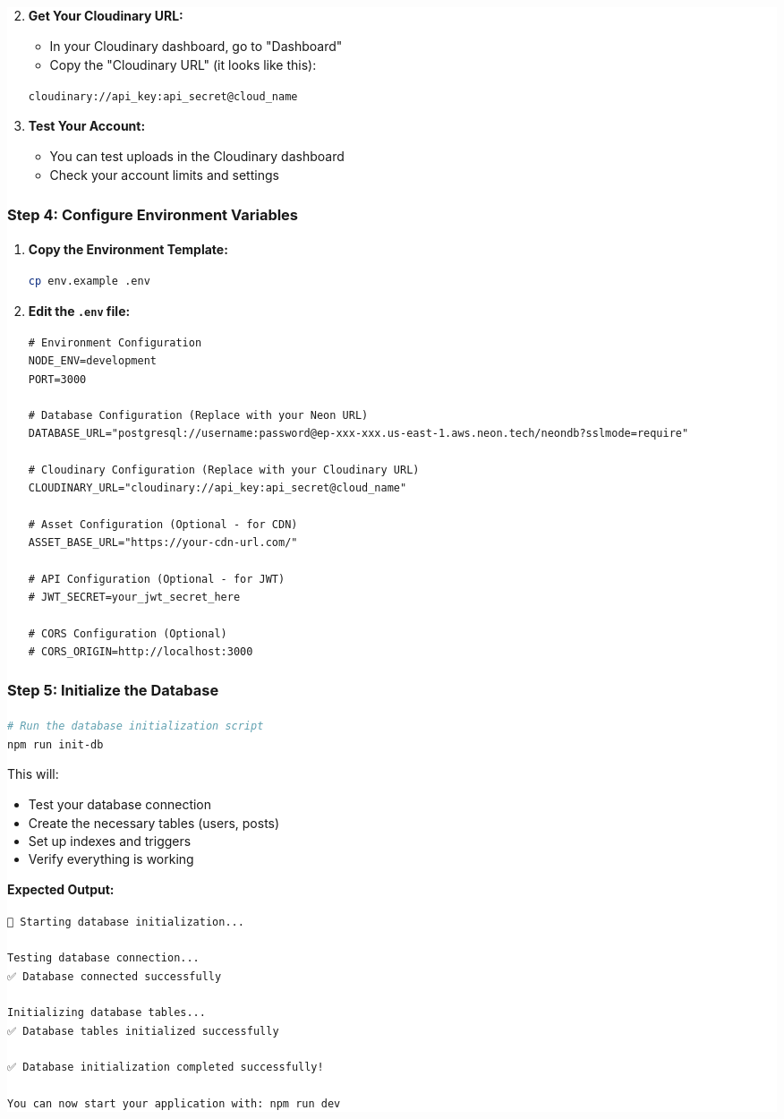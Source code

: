 2. **Get Your Cloudinary URL:**
   - In your Cloudinary dashboard, go to "Dashboard"
   - Copy the "Cloudinary URL" (it looks like this):
   ```
   cloudinary://api_key:api_secret@cloud_name
   ```

3. **Test Your Account:**
   - You can test uploads in the Cloudinary dashboard
   - Check your account limits and settings

### Step 4: Configure Environment Variables

1. **Copy the Environment Template:**
   ```bash
   cp env.example .env
   ```

2. **Edit the `.env` file:**
   ```env
   # Environment Configuration
   NODE_ENV=development
   PORT=3000

   # Database Configuration (Replace with your Neon URL)
   DATABASE_URL="postgresql://username:password@ep-xxx-xxx.us-east-1.aws.neon.tech/neondb?sslmode=require"

   # Cloudinary Configuration (Replace with your Cloudinary URL)
   CLOUDINARY_URL="cloudinary://api_key:api_secret@cloud_name"

   # Asset Configuration (Optional - for CDN)
   ASSET_BASE_URL="https://your-cdn-url.com/"

   # API Configuration (Optional - for JWT)
   # JWT_SECRET=your_jwt_secret_here

   # CORS Configuration (Optional)
   # CORS_ORIGIN=http://localhost:3000
   ```

### Step 5: Initialize the Database

```bash
# Run the database initialization script
npm run init-db
```

This will:
- Test your database connection
- Create the necessary tables (users, posts)
- Set up indexes and triggers
- Verify everything is working

**Expected Output:**
```
🚀 Starting database initialization...

Testing database connection...
✅ Database connected successfully

Initializing database tables...
✅ Database tables initialized successfully

✅ Database initialization completed successfully!

You can now start your application with: npm run dev
```